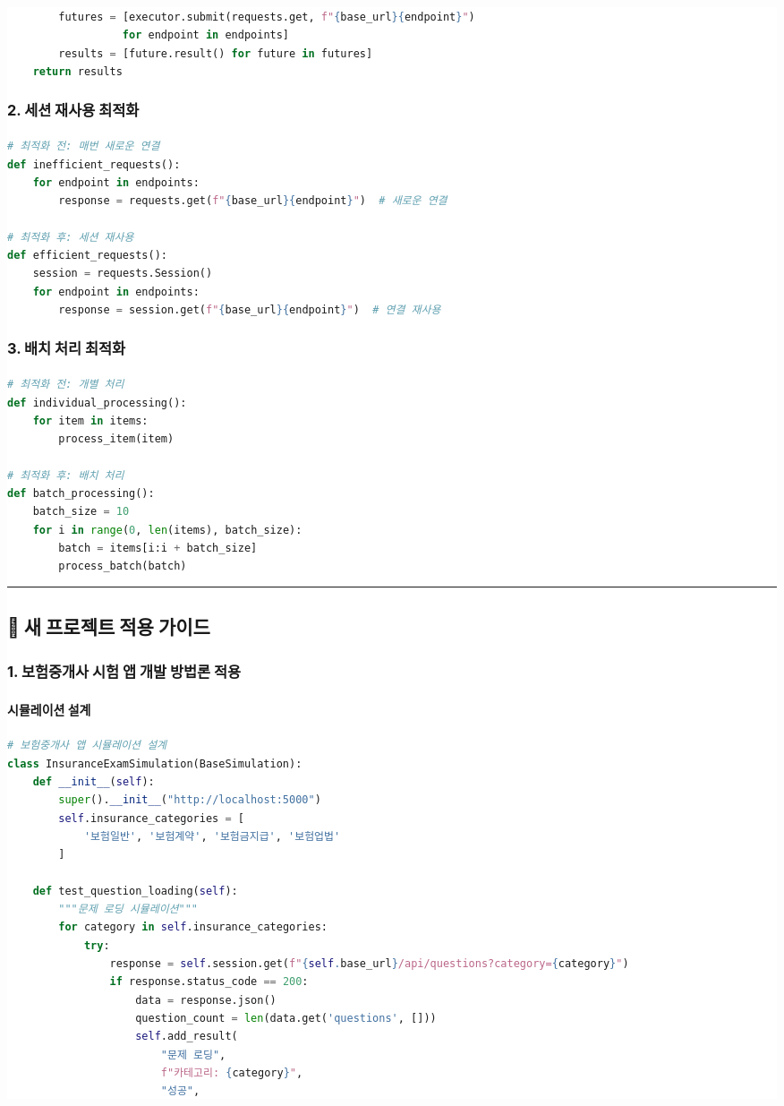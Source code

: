 ```python
        futures = [executor.submit(requests.get, f"{base_url}{endpoint}") 
                  for endpoint in endpoints]
        results = [future.result() for future in futures]
    return results
```

### **2. 세션 재사용 최적화**
```python
# 최적화 전: 매번 새로운 연결
def inefficient_requests():
    for endpoint in endpoints:
        response = requests.get(f"{base_url}{endpoint}")  # 새로운 연결

# 최적화 후: 세션 재사용
def efficient_requests():
    session = requests.Session()
    for endpoint in endpoints:
        response = session.get(f"{base_url}{endpoint}")  # 연결 재사용
```

### **3. 배치 처리 최적화**
```python
# 최적화 전: 개별 처리
def individual_processing():
    for item in items:
        process_item(item)

# 최적화 후: 배치 처리
def batch_processing():
    batch_size = 10
    for i in range(0, len(items), batch_size):
        batch = items[i:i + batch_size]
        process_batch(batch)
```

---

## 🎯 새 프로젝트 적용 가이드

### **1. 보험중개사 시험 앱 개발 방법론 적용**

#### **시뮬레이션 설계**
```python
# 보험중개사 앱 시뮬레이션 설계
class InsuranceExamSimulation(BaseSimulation):
    def __init__(self):
        super().__init__("http://localhost:5000")
        self.insurance_categories = [
            '보험일반', '보험계약', '보험금지급', '보험업법'
        ]
    
    def test_question_loading(self):
        """문제 로딩 시뮬레이션"""
        for category in self.insurance_categories:
            try:
                response = self.session.get(f"{self.base_url}/api/questions?category={category}")
                if response.status_code == 200:
                    data = response.json()
                    question_count = len(data.get('questions', []))
                    self.add_result(
                        "문제 로딩",
                        f"카테고리: {category}",
                        "성공",
```